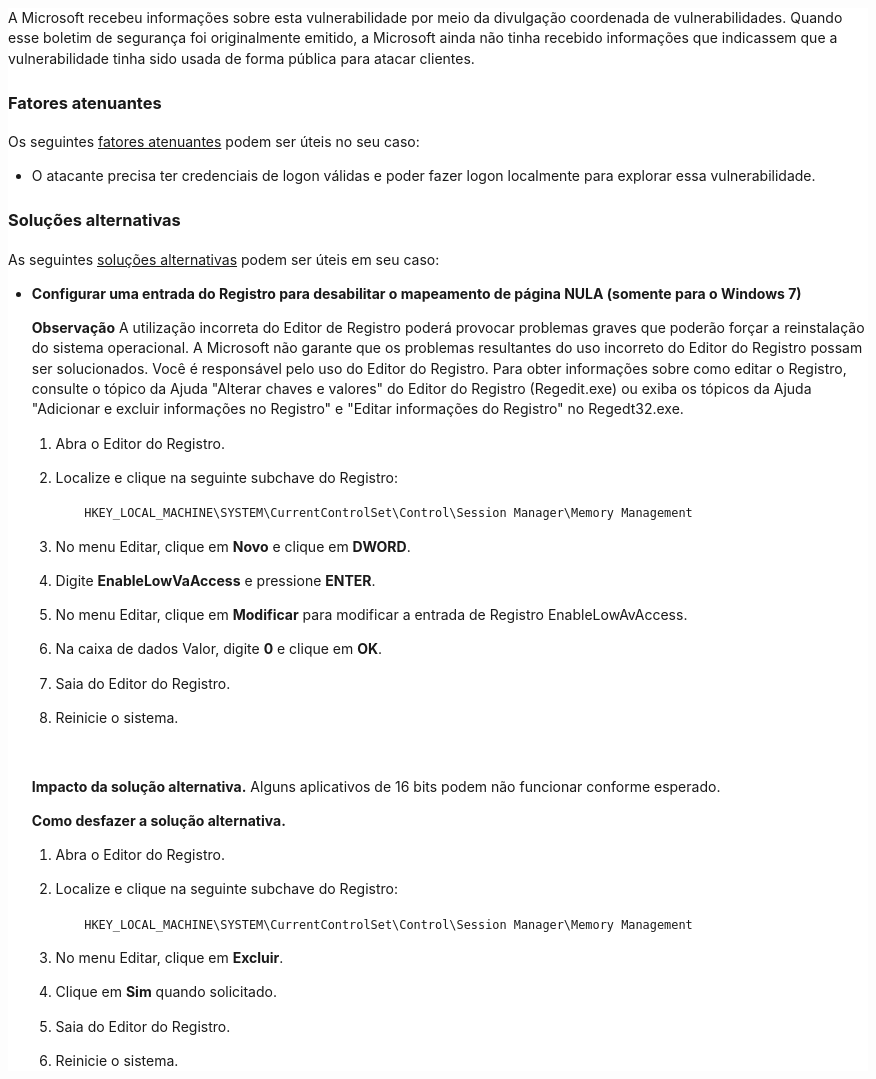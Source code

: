 A Microsoft recebeu informações sobre esta vulnerabilidade por meio da divulgação coordenada de vulnerabilidades. Quando esse boletim de segurança foi originalmente emitido, a Microsoft ainda não tinha recebido informações que indicassem que a vulnerabilidade tinha sido usada de forma pública para atacar clientes.

### Fatores atenuantes

Os seguintes [fatores atenuantes](https://technet.microsoft.com/pt-br/library/security/dn848375.aspx) podem ser úteis no seu caso:

-   O atacante precisa ter credenciais de logon válidas e poder fazer logon localmente para explorar essa vulnerabilidade.

### Soluções alternativas

As seguintes [soluções alternativas](https://technet.microsoft.com/pt-br/library/security/dn848375.aspx) podem ser úteis em seu caso:

-   **Configurar uma entrada do Registro para desabilitar o mapeamento de página NULA (somente para o Windows 7)**

    **Observação** A utilização incorreta do Editor de Registro poderá provocar problemas graves que poderão forçar a reinstalação do sistema operacional. A Microsoft não garante que os problemas resultantes do uso incorreto do Editor do Registro possam ser solucionados. Você é responsável pelo uso do Editor do Registro. Para obter informações sobre como editar o Registro, consulte o tópico da Ajuda "Alterar chaves e valores" do Editor do Registro (Regedit.exe) ou exiba os tópicos da Ajuda "Adicionar e excluir informações no Registro" e "Editar informações do Registro" no Regedt32.exe.

    1.  Abra o Editor do Registro.
    2.  Localize e clique na seguinte subchave do Registro:   

        ```
            HKEY_LOCAL_MACHINE\SYSTEM\CurrentControlSet\Control\Session Manager\Memory Management
        ```

    3.  No menu Editar, clique em **Novo** e clique em **DWORD**.
    4.  Digite **EnableLowVaAccess** e pressione **ENTER**.
    5.  No menu Editar, clique em **Modificar** para modificar a entrada de Registro EnableLowAvAccess.
    6.  Na caixa de dados Valor, digite **0** e clique em **OK**.
    7.  Saia do Editor do Registro.
    8.  Reinicie o sistema.

     

    **Impacto da solução alternativa.** Alguns aplicativos de 16 bits podem não funcionar conforme esperado.

    **Como desfazer a solução alternativa.**

    1.  Abra o Editor do Registro.
    2.  Localize e clique na seguinte subchave do Registro:   

        ```
            HKEY_LOCAL_MACHINE\SYSTEM\CurrentControlSet\Control\Session Manager\Memory Management
        ```

    3.  No menu Editar, clique em **Excluir**.
    4.  Clique em **Sim** quando solicitado.
    5.  Saia do Editor do Registro.
    6.  Reinicie o sistema.
